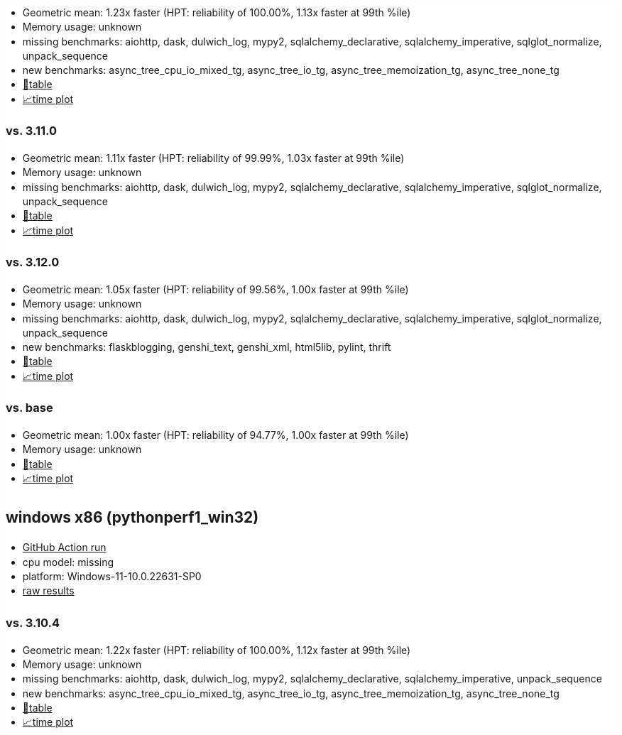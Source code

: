 - Geometric mean: 1.23x faster (HPT: reliability of 100.00%, 1.13x faster at 99th %ile)
- Memory usage: unknown
- missing benchmarks: aiohttp, dask, dulwich_log, mypy2, sqlalchemy_declarative, sqlalchemy_imperative, sqlglot_normalize, unpack_sequence
- new benchmarks: async_tree_cpu_io_mixed_tg, async_tree_io_tg, async_tree_memoization_tg, async_tree_none_tg
- [📄table](bm-20240523-pythonperf1-amd64-brandtbucher-justin_align-3.14.0a0-0081bcd-vs-3.10.4.md)
- [📈time plot](bm-20240523-pythonperf1-amd64-brandtbucher-justin_align-3.14.0a0-0081bcd-vs-3.10.4.png)

### vs. 3.11.0

- Geometric mean: 1.11x faster (HPT: reliability of 99.99%, 1.03x faster at 99th %ile)
- Memory usage: unknown
- missing benchmarks: aiohttp, dask, dulwich_log, mypy2, sqlalchemy_declarative, sqlalchemy_imperative, sqlglot_normalize, unpack_sequence
- [📄table](bm-20240523-pythonperf1-amd64-brandtbucher-justin_align-3.14.0a0-0081bcd-vs-3.11.0.md)
- [📈time plot](bm-20240523-pythonperf1-amd64-brandtbucher-justin_align-3.14.0a0-0081bcd-vs-3.11.0.png)

### vs. 3.12.0

- Geometric mean: 1.05x faster (HPT: reliability of 99.56%, 1.00x faster at 99th %ile)
- Memory usage: unknown
- missing benchmarks: aiohttp, dask, dulwich_log, mypy2, sqlalchemy_declarative, sqlalchemy_imperative, sqlglot_normalize, unpack_sequence
- new benchmarks: flaskblogging, genshi_text, genshi_xml, html5lib, pylint, thrift
- [📄table](bm-20240523-pythonperf1-amd64-brandtbucher-justin_align-3.14.0a0-0081bcd-vs-3.12.0.md)
- [📈time plot](bm-20240523-pythonperf1-amd64-brandtbucher-justin_align-3.14.0a0-0081bcd-vs-3.12.0.png)

### vs. base

- Geometric mean: 1.00x faster (HPT: reliability of 94.77%, 1.00x faster at 99th %ile)
- Memory usage: unknown
- [📄table](bm-20240523-pythonperf1-amd64-brandtbucher-justin_align-3.14.0a0-0081bcd-vs-base.md)
- [📈time plot](bm-20240523-pythonperf1-amd64-brandtbucher-justin_align-3.14.0a0-0081bcd-vs-base.png)

## windows x86 (pythonperf1_win32)

- [GitHub Action run](https://github.com/faster-cpython/benchmarking/actions/runs/9217931145)
- cpu model: missing
- platform: Windows-11-10.0.22631-SP0
- [raw results](bm-20240523-pythonperf1_win32-x86-brandtbucher-justin_align-3.14.0a0-0081bcd.json)

### vs. 3.10.4

- Geometric mean: 1.22x faster (HPT: reliability of 100.00%, 1.12x faster at 99th %ile)
- Memory usage: unknown
- missing benchmarks: aiohttp, dask, dulwich_log, mypy2, sqlalchemy_declarative, sqlalchemy_imperative, unpack_sequence
- new benchmarks: async_tree_cpu_io_mixed_tg, async_tree_io_tg, async_tree_memoization_tg, async_tree_none_tg
- [📄table](bm-20240523-pythonperf1_win32-x86-brandtbucher-justin_align-3.14.0a0-0081bcd-vs-3.10.4.md)
- [📈time plot](bm-20240523-pythonperf1_win32-x86-brandtbucher-justin_align-3.14.0a0-0081bcd-vs-3.10.4.png)
